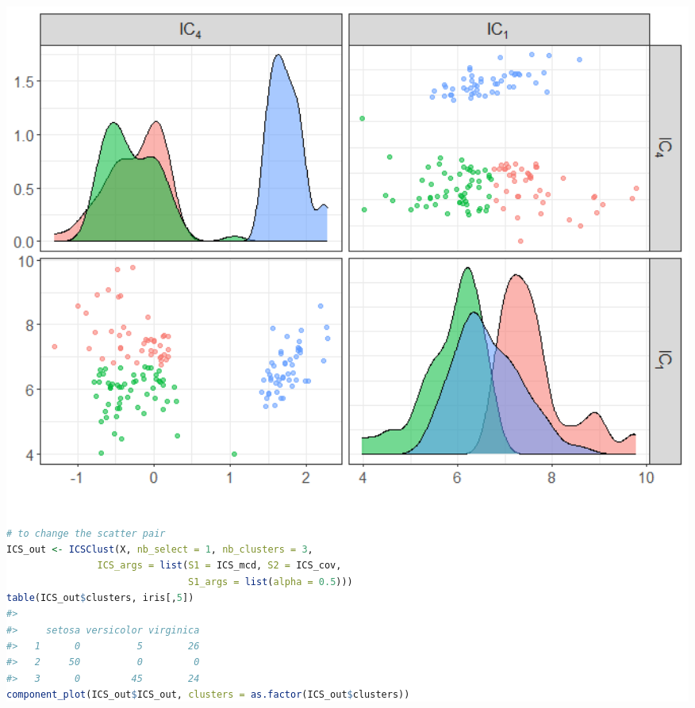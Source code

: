 <img src="man/figuICS_out/README-ICSClust_ex-2.png" width="100%" />

``` r

# to change the scatter pair
ICS_out <- ICSClust(X, nb_select = 1, nb_clusters = 3,
                ICS_args = list(S1 = ICS_mcd, S2 = ICS_cov,
                                S1_args = list(alpha = 0.5)))
table(ICS_out$clusters, iris[,5])
#>    
#>     setosa versicolor virginica
#>   1      0          5        26
#>   2     50          0         0
#>   3      0         45        24
component_plot(ICS_out$ICS_out, clusters = as.factor(ICS_out$clusters))
```
